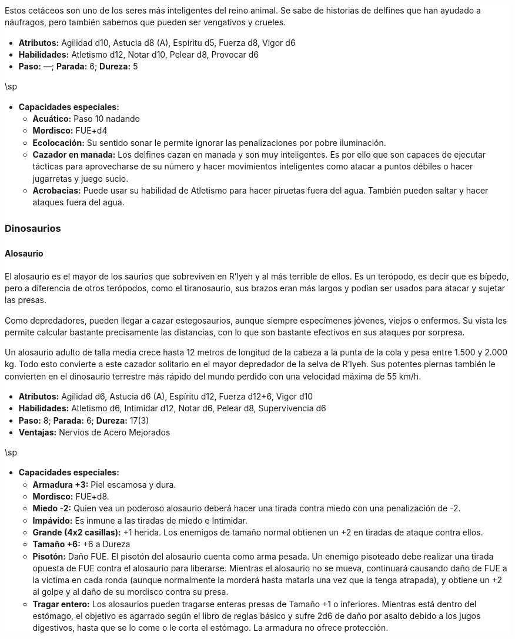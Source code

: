 Estos cetáceos son uno de los seres más inteligentes del reino animal. Se sabe de historias de delfines que han ayudado a náufragos, pero también sabemos que pueden ser vengativos y crueles.

* **Atributos:** Agilidad d10, Astucia d8 (A), Espíritu d5, Fuerza d8, Vigor d6
* **Habilidades:** Atletismo d12, Notar d10, Pelear d8, Provocar d6
* **Paso:** —; **Parada:** 6; **Dureza:** 5

\sp

* **Capacidades especiales:**
    * **Acuático:** Paso 10 nadando
    * **Mordisco:** FUE+d4
    * **Ecolocación:** Su sentido sonar le permite ignorar las penalizaciones por pobre iluminación.
    * **Cazador en manada:** Los delfines cazan en manada y son muy inteligentes. Es por ello que son capaces de ejecutar tácticas para aprovecharse de su número y hacer movimientos inteligentes como atacar a puntos débiles o hacer jugarretas y juego sucio.
    * **Acrobacias:** Puede usar su habilidad de Atletismo para hacer piruetas fuera del agua. También pueden saltar y hacer ataques fuera del agua.

### Dinosaurios

#### Alosaurio

El alosaurio es el mayor de los saurios que sobreviven en R’lyeh y al más terrible de ellos. Es un terópodo, es decir que es bípedo, pero a diferencia de otros terópodos, como el tiranosaurio, sus brazos eran más largos y podían ser usados para atacar y sujetar las presas.

Como depredadores, pueden llegar a cazar estegosaurios, aunque siempre especímenes jóvenes, viejos o enfermos. Su vista les permite calcular bastante precisamente las distancias, con lo que son bastante efectivos en sus ataques por sorpresa.

Un alosaurio adulto de talla media crece hasta 12 metros de longitud de la cabeza a la punta de la cola y pesa entre 1.500 y 2.000 kg. Todo esto convierte a este cazador solitario en el mayor depredador de la selva de R’lyeh. Sus potentes piernas también le convierten en el dinosaurio terrestre más rápido del mundo perdido con una velocidad máxima de 55 km/h.

* **Atributos:** Agilidad d6, Astucia d6 (A), Espíritu d12, Fuerza d12+6, Vigor d10
* **Habilidades:** Atletismo d6, Intimidar d12, Notar d6, Pelear d8, Supervivencia d6
* **Paso:** 8; **Parada:** 6; **Dureza:** 17(3)
* **Ventajas:** Nervios de Acero Mejorados

\sp

* **Capacidades especiales:**
  * **Armadura +3:** Piel escamosa y dura.
  * **Mordisco:** FUE+d8.
  * **Miedo -2:** Quien vea un poderoso alosaurio deberá hacer una tirada contra miedo con una penalización de -2.
  * **Impávido:** Es inmune a las tiradas de miedo e Intimidar.
  * **Grande (4x2 casillas):** +1 herida. Los enemigos de tamaño normal obtienen un +2 en tiradas de ataque contra ellos.
  * **Tamaño +6:** +6 a Dureza 
  * **Pisotón:** Daño FUE. El pisotón del alosaurio cuenta como arma pesada. Un enemigo pisoteado debe realizar una tirada opuesta de FUE contra el alosaurio para liberarse. Mientras el alosaurio no se mueva, continuará causando daño de FUE a la víctima en cada ronda (aunque normalmente la morderá hasta matarla una vez que la tenga atrapada), y obtiene un +2 al golpe y al daño de su mordisco contra su presa.
  * **Tragar entero:** Los alosaurios pueden tragarse enteras presas de Tamaño +1 o inferiores. Mientras está dentro del estómago, el objetivo es agarrado según el libro de reglas básico y sufre 2d6 de daño por asalto debido a los jugos digestivos, hasta que se lo come o le corta el estómago. La armadura no ofrece protección.
